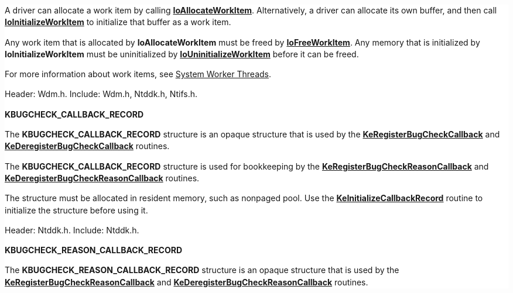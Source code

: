 <p>A driver can allocate a work item by calling <a href="https://docs.microsoft.com/windows-hardware/drivers/ddi/content/wdm/nf-wdm-ioallocateworkitem" data-raw-source="[&lt;strong&gt;IoAllocateWorkItem&lt;/strong&gt;](https://docs.microsoft.com/windows-hardware/drivers/ddi/content/wdm/nf-wdm-ioallocateworkitem)"><strong>IoAllocateWorkItem</strong></a>. Alternatively, a driver can allocate its own buffer, and then call <a href="https://docs.microsoft.com/windows-hardware/drivers/ddi/content/wdm/nf-wdm-ioinitializeworkitem" data-raw-source="[&lt;strong&gt;IoInitializeWorkItem&lt;/strong&gt;](https://docs.microsoft.com/windows-hardware/drivers/ddi/content/wdm/nf-wdm-ioinitializeworkitem)"><strong>IoInitializeWorkItem</strong></a> to initialize that buffer as a work item.</p>
<p>Any work item that is allocated by <strong>IoAllocateWorkItem</strong> must be freed by <a href="https://docs.microsoft.com/windows-hardware/drivers/ddi/content/wdm/nf-wdm-iofreeworkitem" data-raw-source="[&lt;strong&gt;IoFreeWorkItem&lt;/strong&gt;](https://docs.microsoft.com/windows-hardware/drivers/ddi/content/wdm/nf-wdm-iofreeworkitem)"><strong>IoFreeWorkItem</strong></a>. Any memory that is initialized by <strong>IoInitializeWorkItem</strong> must be uninitialized by <a href="https://docs.microsoft.com/windows-hardware/drivers/ddi/content/wdm/nf-wdm-iouninitializeworkitem" data-raw-source="[&lt;strong&gt;IoUninitializeWorkItem&lt;/strong&gt;](https://docs.microsoft.com/windows-hardware/drivers/ddi/content/wdm/nf-wdm-iouninitializeworkitem)"><strong>IoUninitializeWorkItem</strong></a> before it can be freed.</p>
<p>For more information about work items, see <a href="system-worker-threads.md" data-raw-source="[System Worker Threads](system-worker-threads.md)">System Worker Threads</a>.</p>
<p>Header: Wdm.h. Include: Wdm.h, Ntddk.h, Ntifs.h.</p></td>
</tr>
<tr class="odd">
<td><strong>KBUGCHECK_CALLBACK_RECORD</strong></td>
<td><p>The <strong>KBUGCHECK_CALLBACK_RECORD</strong> structure is an opaque structure that is used by the <a href="https://docs.microsoft.com/windows-hardware/drivers/ddi/content/wdm/nf-wdm-keregisterbugcheckcallback" data-raw-source="[&lt;strong&gt;KeRegisterBugCheckCallback&lt;/strong&gt;](https://docs.microsoft.com/windows-hardware/drivers/ddi/content/wdm/nf-wdm-keregisterbugcheckcallback)"><strong>KeRegisterBugCheckCallback</strong></a> and <a href="https://docs.microsoft.com/windows-hardware/drivers/ddi/content/wdm/nf-wdm-kederegisterbugcheckcallback" data-raw-source="[&lt;strong&gt;KeDeregisterBugCheckCallback&lt;/strong&gt;](https://docs.microsoft.com/windows-hardware/drivers/ddi/content/wdm/nf-wdm-kederegisterbugcheckcallback)"><strong>KeDeregisterBugCheckCallback</strong></a> routines.</p>
<p>The <strong>KBUGCHECK_CALLBACK_RECORD</strong> structure is used for bookkeeping by the <a href="https://docs.microsoft.com/windows-hardware/drivers/ddi/content/wdm/nf-wdm-keregisterbugcheckreasoncallback" data-raw-source="[&lt;strong&gt;KeRegisterBugCheckReasonCallback&lt;/strong&gt;](https://docs.microsoft.com/windows-hardware/drivers/ddi/content/wdm/nf-wdm-keregisterbugcheckreasoncallback)"><strong>KeRegisterBugCheckReasonCallback</strong></a> and <a href="https://docs.microsoft.com/windows-hardware/drivers/ddi/content/wdm/nf-wdm-kederegisterbugcheckreasoncallback" data-raw-source="[&lt;strong&gt;KeDeregisterBugCheckReasonCallback&lt;/strong&gt;](https://docs.microsoft.com/windows-hardware/drivers/ddi/content/wdm/nf-wdm-kederegisterbugcheckreasoncallback)"><strong>KeDeregisterBugCheckReasonCallback</strong></a> routines.</p>
<p>The structure must be allocated in resident memory, such as nonpaged pool. Use the <a href="https://msdn.microsoft.com/library/windows/hardware/ff552109" data-raw-source="[&lt;strong&gt;KeInitializeCallbackRecord&lt;/strong&gt;](https://docs.microsoft.com/windows-hardware/drivers/kernel/mm-bad-pointer)"><strong>KeInitializeCallbackRecord</strong></a> routine to initialize the structure before using it.</p>
<p>Header: Ntddk.h. Include: Ntddk.h.</p></td>
</tr>
<tr class="even">
<td><strong>KBUGCHECK_REASON_CALLBACK_RECORD</strong></td>
<td><p>The <strong>KBUGCHECK_REASON_CALLBACK_RECORD</strong> structure is an opaque structure that is used by the <a href="https://docs.microsoft.com/windows-hardware/drivers/ddi/content/wdm/nf-wdm-keregisterbugcheckreasoncallback" data-raw-source="[&lt;strong&gt;KeRegisterBugCheckReasonCallback&lt;/strong&gt;](https://docs.microsoft.com/windows-hardware/drivers/ddi/content/wdm/nf-wdm-keregisterbugcheckreasoncallback)"><strong>KeRegisterBugCheckReasonCallback</strong></a> and <a href="https://docs.microsoft.com/windows-hardware/drivers/ddi/content/wdm/nf-wdm-kederegisterbugcheckreasoncallback" data-raw-source="[&lt;strong&gt;KeDeregisterBugCheckReasonCallback&lt;/strong&gt;](https://docs.microsoft.com/windows-hardware/drivers/ddi/content/wdm/nf-wdm-kederegisterbugcheckreasoncallback)"><strong>KeDeregisterBugCheckReasonCallback</strong></a> routines.</p>